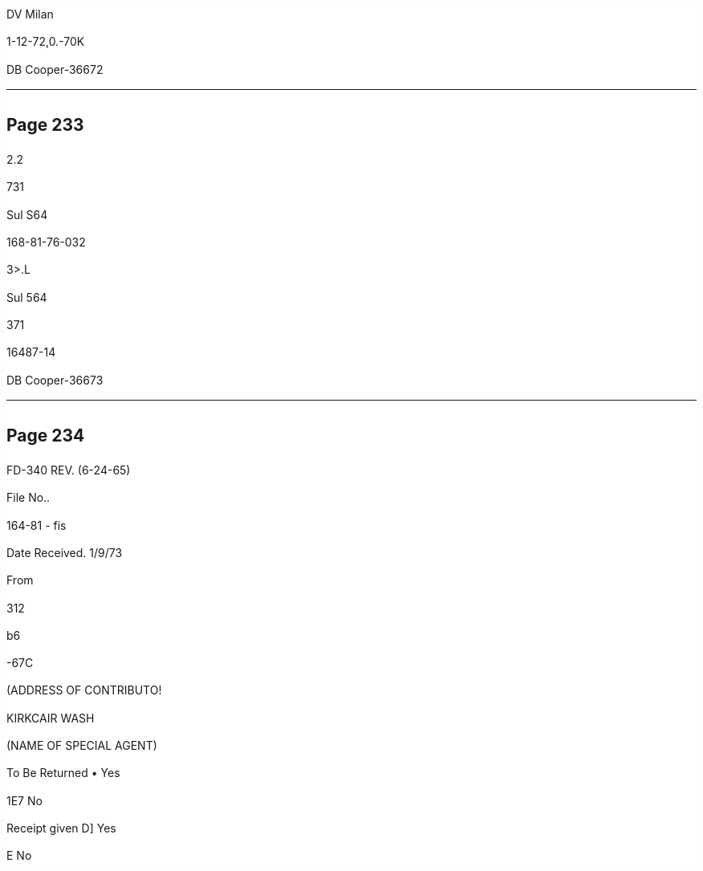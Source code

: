 DV Milan

1-12-72,0.-70K

DB Cooper-36672

---

## Page 233

2.2

731

Sul S64

168-81-76-032

3>.L

Sul 564

371

16487-14

DB Cooper-36673

---

## Page 234

FD-340 REV. (6-24-65)

File No..

164-81 - fis

Date Received. 1/9/73

From

312

b6

-67C

(ADDRESS OF CONTRIBUTO!

KIRKCAIR WASH

(NAME OF SPECIAL AGENT)

To Be Returned • Yes

1E7 No

Receipt given D] Yes

E No
